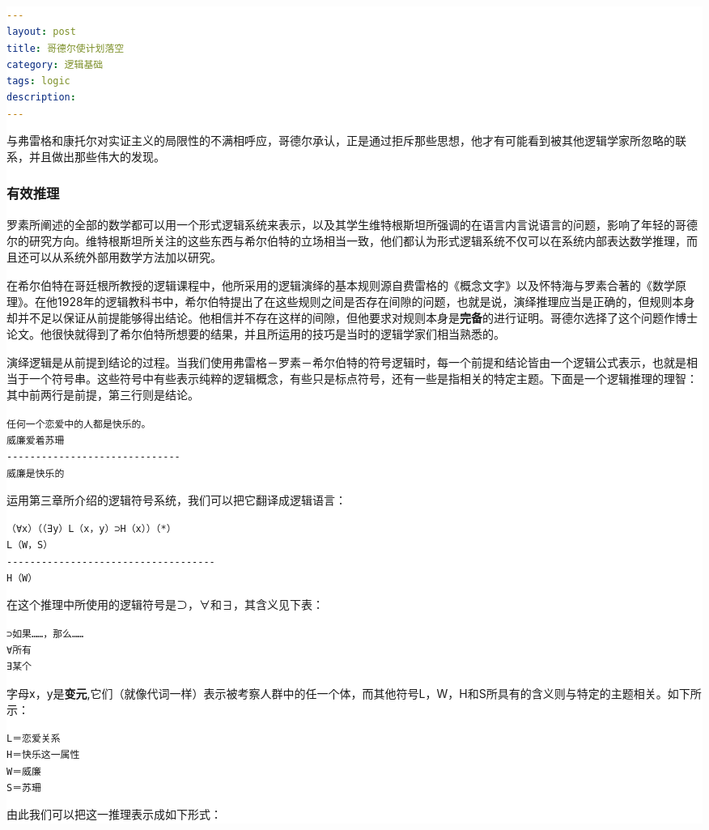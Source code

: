 ```yaml
---
layout: post
title: 哥德尔使计划落空
category: 逻辑基础
tags: logic
description: 
---
```


与弗雷格和康托尔对实证主义的局限性的不满相呼应，哥德尔承认，正是通过拒斥那些思想，他才有可能看到被其他逻辑学家所忽略的联系，并且做出那些伟大的发现。

### 有效推理

罗素所阐述的全部的数学都可以用一个形式逻辑系统来表示，以及其学生维特根斯坦所强调的在语言内言说语言的问题，影响了年轻的哥德尔的研究方向。维特根斯坦所关注的这些东西与希尔伯特的立场相当一致，他们都认为形式逻辑系统不仅可以在系统内部表达数学推理，而且还可以从系统外部用数学方法加以研究。

在希尔伯特在哥廷根所教授的逻辑课程中，他所采用的逻辑演绎的基本规则源自费雷格的《概念文字》以及怀特海与罗素合著的《数学原理》。在他1928年的逻辑教科书中，希尔伯特提出了在这些规则之间是否存在间隙的问题，也就是说，演绎推理应当是正确的，但规则本身却并不足以保证从前提能够得出结论。他相信并不存在这样的间隙，但他要求对规则本身是**完备**的进行证明。哥德尔选择了这个问题作博士论文。他很快就得到了希尔伯特所想要的结果，并且所运用的技巧是当时的逻辑学家们相当熟悉的。

演绎逻辑是从前提到结论的过程。当我们使用弗雷格－罗素－希尔伯特的符号逻辑时，每一个前提和结论皆由一个逻辑公式表示，也就是相当于一个符号串。这些符号中有些表示纯粹的逻辑概念，有些只是标点符号，还有一些是指相关的特定主题。下面是一个逻辑推理的理智：其中前两行是前提，第三行则是结论。

```
任何一个恋爱中的人都是快乐的。
威廉爱着苏珊
------------------------------
威廉是快乐的
```

运用第三章所介绍的逻辑符号系统，我们可以把它翻译成逻辑语言：

```
（∀x）（（∃y）L（x，y）⊃H（x））（*）
L（W，S）
------------------------------------
H（W）
```

在这个推理中所使用的逻辑符号是⊃，∀和∃，其含义见下表：

```
⊃如果……，那么……
∀所有
∃某个
```

字母x，y是**变元**,它们（就像代词一样）表示被考察人群中的任一个体，而其他符号L，W，H和S所具有的含义则与特定的主题相关。如下所示：

```
L＝恋爱关系
H＝快乐这一属性
W＝威廉
S＝苏珊
```

由此我们可以把这一推理表示成如下形式：
